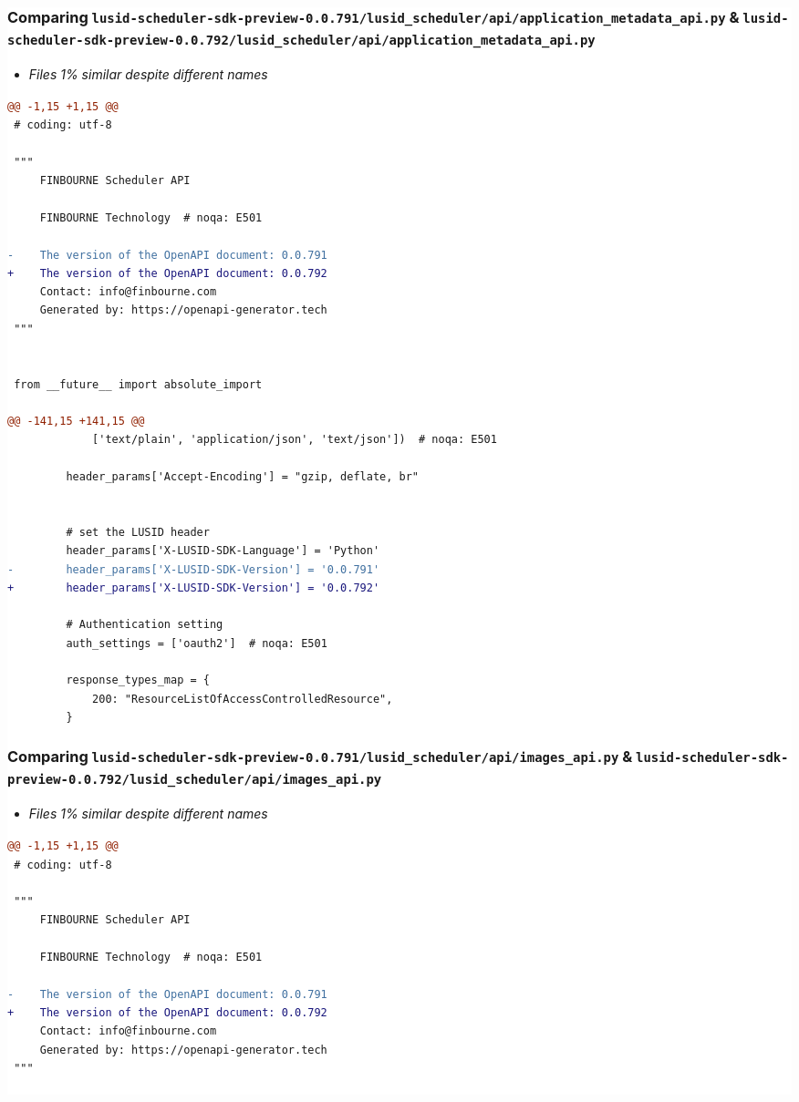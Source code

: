 ### Comparing `lusid-scheduler-sdk-preview-0.0.791/lusid_scheduler/api/application_metadata_api.py` & `lusid-scheduler-sdk-preview-0.0.792/lusid_scheduler/api/application_metadata_api.py`

 * *Files 1% similar despite different names*

```diff
@@ -1,15 +1,15 @@
 # coding: utf-8
 
 """
     FINBOURNE Scheduler API
 
     FINBOURNE Technology  # noqa: E501
 
-    The version of the OpenAPI document: 0.0.791
+    The version of the OpenAPI document: 0.0.792
     Contact: info@finbourne.com
     Generated by: https://openapi-generator.tech
 """
 
 
 from __future__ import absolute_import
 
@@ -141,15 +141,15 @@
             ['text/plain', 'application/json', 'text/json'])  # noqa: E501
 
         header_params['Accept-Encoding'] = "gzip, deflate, br"
 
 
         # set the LUSID header
         header_params['X-LUSID-SDK-Language'] = 'Python'
-        header_params['X-LUSID-SDK-Version'] = '0.0.791'
+        header_params['X-LUSID-SDK-Version'] = '0.0.792'
 
         # Authentication setting
         auth_settings = ['oauth2']  # noqa: E501
 
         response_types_map = {
             200: "ResourceListOfAccessControlledResource",
         }
```

### Comparing `lusid-scheduler-sdk-preview-0.0.791/lusid_scheduler/api/images_api.py` & `lusid-scheduler-sdk-preview-0.0.792/lusid_scheduler/api/images_api.py`

 * *Files 1% similar despite different names*

```diff
@@ -1,15 +1,15 @@
 # coding: utf-8
 
 """
     FINBOURNE Scheduler API
 
     FINBOURNE Technology  # noqa: E501
 
-    The version of the OpenAPI document: 0.0.791
+    The version of the OpenAPI document: 0.0.792
     Contact: info@finbourne.com
     Generated by: https://openapi-generator.tech
 """
 
```